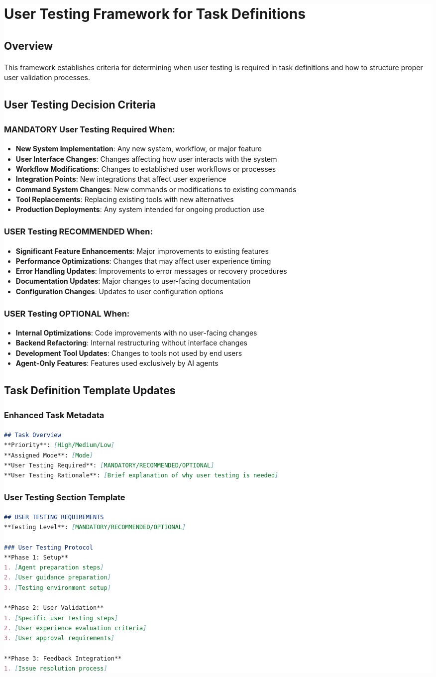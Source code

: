 # User Testing Framework for Task Definitions

## Overview
This framework establishes criteria for determining when user testing is required in task definitions and how to structure proper user validation processes.

## User Testing Decision Criteria

### MANDATORY User Testing Required When:
- **New System Implementation**: Any new system, workflow, or major feature
- **User Interface Changes**: Changes affecting how user interacts with the system
- **Workflow Modifications**: Changes to established user workflows or processes
- **Integration Points**: New integrations that affect user experience
- **Command System Changes**: New commands or modifications to existing commands
- **Tool Replacements**: Replacing existing tools with new alternatives
- **Production Deployments**: Any system intended for ongoing production use

### USER Testing RECOMMENDED When:
- **Significant Feature Enhancements**: Major improvements to existing features
- **Performance Optimizations**: Changes that may affect user experience timing
- **Error Handling Updates**: Improvements to error messages or recovery procedures
- **Documentation Updates**: Major changes to user-facing documentation
- **Configuration Changes**: Updates to user configuration options

### USER Testing OPTIONAL When:
- **Internal Optimizations**: Code improvements with no user-facing changes
- **Backend Refactoring**: Internal restructuring without interface changes
- **Development Tool Updates**: Changes to tools not used by end users
- **Agent-Only Features**: Features used exclusively by AI agents

## Task Definition Template Updates

### Enhanced Task Metadata
```markdown
## Task Overview
**Priority**: [High/Medium/Low]
**Assigned Mode**: [Mode]
**User Testing Required**: [MANDATORY/RECOMMENDED/OPTIONAL]
**User Testing Rationale**: [Brief explanation of why user testing is needed]
```

### User Testing Section Template
```markdown
## USER TESTING REQUIREMENTS
**Testing Level**: [MANDATORY/RECOMMENDED/OPTIONAL]

### User Testing Protocol
**Phase 1: Setup**
1. [Agent preparation steps]
2. [User guidance preparation] 
3. [Testing environment setup]

**Phase 2: User Validation**
1. [Specific user testing steps]
2. [User experience evaluation criteria]
3. [User approval requirements]

**Phase 3: Feedback Integration**
1. [Issue resolution process]
```